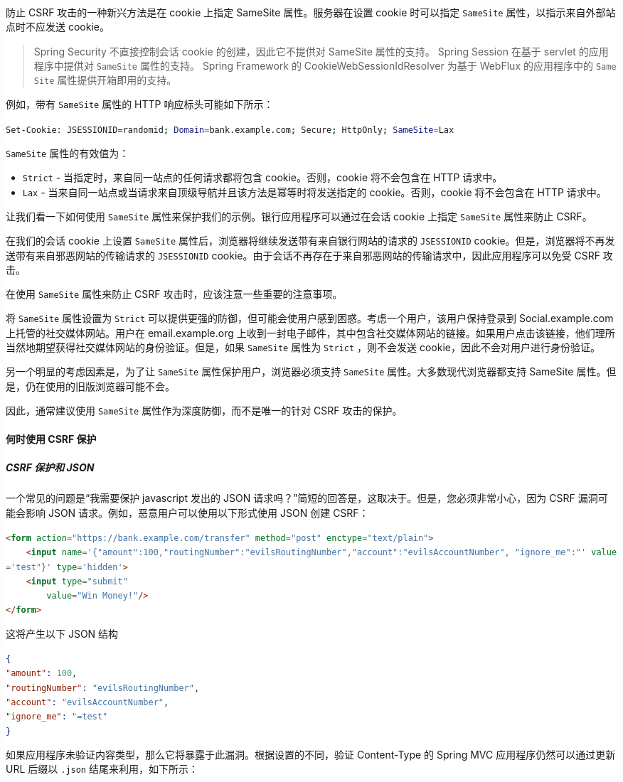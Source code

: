 防止 CSRF 攻击的一种新兴方法是在 cookie 上指定 SameSite 属性。服务器在设置 cookie 时可以指定 `SameSite` 属性，以指示来自外部站点时不应发送 cookie。

> Spring Security 不直接控制会话 cookie 的创建，因此它不提供对 SameSite 属性的支持。 Spring Session 在基于 servlet 的应用程序中提供对 `SameSite` 属性的支持。 Spring Framework 的 CookieWebSessionIdResolver 为基于 WebFlux 的应用程序中的 `SameSite` 属性提供开箱即用的支持。

例如，带有 `SameSite` 属性的 HTTP 响应标头可能如下所示：

```bash
Set-Cookie: JSESSIONID=randomid; Domain=bank.example.com; Secure; HttpOnly; SameSite=Lax
```

`SameSite` 属性的有效值为：

- `Strict` - 当指定时，来自同一站点的任何请求都将包含 cookie。否则，cookie 将不会包含在 HTTP 请求中。
- `Lax` - 当来自同一站点或当请求来自顶级导航并且该方法是幂等时将发送指定的 cookie。否则，cookie 将不会包含在 HTTP 请求中。

让我们看一下如何使用 `SameSite` 属性来保护我们的示例。银行应用程序可以通过在会话 cookie 上指定 `SameSite` 属性来防止 CSRF。

在我们的会话 cookie 上设置 `SameSite` 属性后，浏览器将继续发送带有来自银行网站的请求的 `JSESSIONID` cookie。但是，浏览器将不再发送带有来自邪恶网站的传输请求的 `JSESSIONID` cookie。由于会话不再存在于来自邪恶网站的传输请求中，因此应用程序可以免受 CSRF 攻击。

在使用 `SameSite` 属性来防止 CSRF 攻击时，应该注意一些重要的注意事项。

将 `SameSite` 属性设置为 `Strict` 可以提供更强的防御，但可能会使用户感到困惑。考虑一个用户，该用户保持登录到 Social.example.com 上托管的社交媒体网站。用户在 email.example.org 上收到一封电子邮件，其中包含社交媒体网站的链接。如果用户点击该链接，他们理所当然地期望获得社交媒体网站的身份验证。但是，如果 `SameSite` 属性为 `Strict` ，则不会发送 cookie，因此不会对用户进行身份验证。

另一个明显的考虑因素是，为了让 `SameSite` 属性保护用户，浏览器必须支持 `SameSite` 属性。大多数现代浏览器都支持 SameSite 属性。但是，仍在使用的旧版浏览器可能不会。

因此，通常建议使用 `SameSite` 属性作为深度防御，而不是唯一的针对 CSRF 攻击的保护。

#### 何时使用 CSRF 保护

##### CSRF 保护和 JSON

一个常见的问题是“我需要保护 javascript 发出的 JSON 请求吗？”简短的回答是，这取决于。但是，您必须非常小心，因为 CSRF 漏洞可能会影响 JSON 请求。例如，恶意用户可以使用以下形式使用 JSON 创建 CSRF：

```html
<form action="https://bank.example.com/transfer" method="post" enctype="text/plain">
	<input name='{"amount":100,"routingNumber":"evilsRoutingNumber","account":"evilsAccountNumber", "ignore_me":"' value='test"}' type='hidden'>
	<input type="submit"
		value="Win Money!"/>
</form>
```

这将产生以下 JSON 结构

```json
{ 
"amount": 100,
"routingNumber": "evilsRoutingNumber",
"account": "evilsAccountNumber",
"ignore_me": "=test"
}
```

如果应用程序未验证内容类型，那么它将暴露于此漏洞。根据设置的不同，验证 Content-Type 的 Spring MVC 应用程序仍然可以通过更新 URL 后缀以 `.json` 结尾来利用，如下所示：
